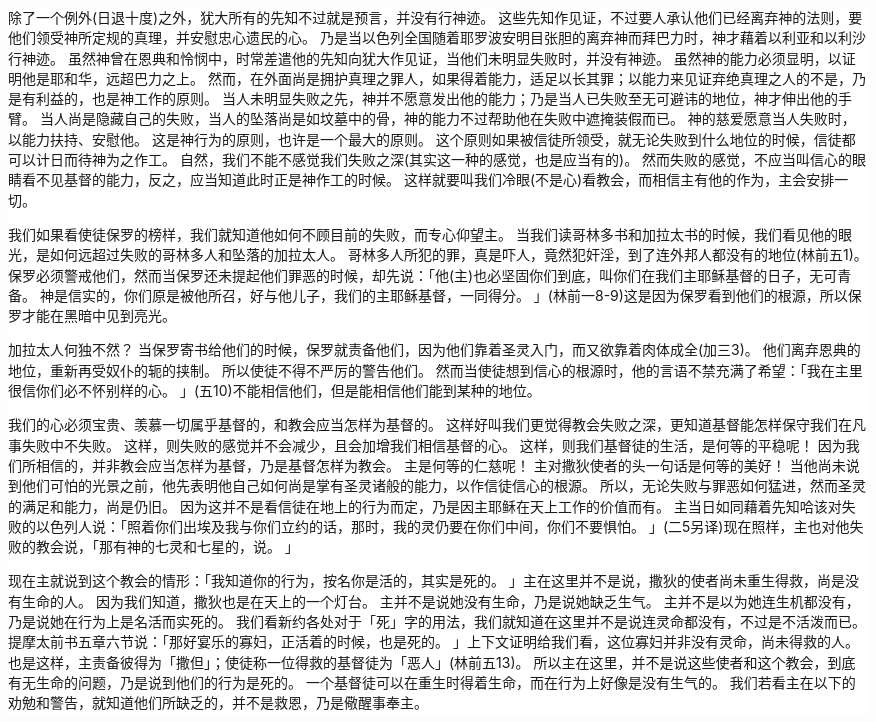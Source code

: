 除了一个例外(日退十度)之外，犹大所有的先知不过就是预言，并没有行神迹。
这些先知作见证，不过要人承认他们已经离弃神的法则，要他们领受神所定规的真理，并安慰忠心遗民的心。
乃是当以色列全国随着耶罗波安明目张胆的离弃神而拜巴力时，神才藉着以利亚和以利沙行神迹。
虽然神曾在恩典和怜悯中，时常差遣他的先知向犹大作见证，当他们未明显失败时，并没有神迹。
虽然神的能力必须显明，以证明他是耶和华，远超巴力之上。
然而，在外面尚是拥护真理之罪人，如果得着能力，适足以长其罪；以能力来见证弃绝真理之人的不是，乃是有利益的，也是神工作的原则。
当人未明显失败之先，神并不愿意发出他的能力；乃是当人已失败至无可避讳的地位，神才伸出他的手臂。
当人尚是隐藏自己的失败，当人的坠落尚是如坟墓中的骨，神的能力不过帮助他在失败中遮掩装假而已。
神的慈爱愿意当人失败时，以能力扶持、安慰他。
这是神行为的原则，也许是一个最大的原则。
这个原则如果被信徒所领受，就无论失败到什么地位的时候，信徒都可以计日而待神为之作工。
自然，我们不能不感觉我们失败之深(其实这一种的感觉，也是应当有的)。
然而失败的感觉，不应当叫信心的眼睛看不见基督的能力，反之，应当知道此时正是神作工的时候。
这样就要叫我们冷眼(不是心)看教会，而相信主有他的作为，主会安排一切。

我们如果看使徒保罗的榜样，我们就知道他如何不顾目前的失败，而专心仰望主。
当我们读哥林多书和加拉太书的时候，我们看见他的眼光，是如何远超过失败的哥林多人和坠落的加拉太人。
哥林多人所犯的罪，真是吓人，竟然犯奸淫，到了连外邦人都没有的地位(林前五1)。
保罗必须警戒他们，然而当保罗还未提起他们罪恶的时候，却先说：「他(主)也必坚固你们到底，叫你们在我们主耶稣基督的日子，无可青备。
神是信实的，你们原是被他所召，好与他儿子，我们的主耶稣基督，一同得分。
」(林前一8-9)这是因为保罗看到他们的根源，所以保罗才能在黑暗中见到亮光。

加拉太人何独不然？
当保罗寄书给他们的时候，保罗就责备他们，因为他们靠着圣灵入门，而又欲靠着肉体成全(加三3)。
他们离弃恩典的地位，重新再受奴仆的轭的挟制。
所以使徒不得不严厉的警告他们。
然而当使徒想到信心的根源时，他的言语不禁充满了希望：「我在主里很信你们必不怀别样的心。
」(五10)不能相信他们，但是能相信他们能到某种的地位。

我们的心必须宝贵、羡慕一切属乎基督的，和教会应当怎样为基督的。
这样好叫我们更觉得教会失败之深，更知道基督能怎样保守我们在凡事失败中不失败。
这样，则失败的感觉并不会减少，且会加增我们相信基督的心。
这样，则我们基督徒的生活，是何等的平稳呢！
因为我们所相信的，并非教会应当怎样为基督，乃是基督怎样为教会。
主是何等的仁慈呢！
主对撒狄使者的头一句话是何等的美好！
当他尚未说到他们可怕的光景之前，他先表明他自己如何尚是掌有圣灵诸般的能力，以作信徒信心的根源。
所以，无论失败与罪恶如何猛进，然而圣灵的满足和能力，尚是仍旧。
因为这并不是看信徒在地上的行为而定，乃是因主耶稣在天上工作的价值而有。
主当日如同藉着先知哈该对失败的以色列人说：「照着你们出埃及我与你们立约的话，那时，我的灵仍要在你们中间，你们不要惧怕。
」(二5另译)现在照样，主也对他失败的教会说，「那有神的七灵和七星的，说。
」

现在主就说到这个教会的情形：「我知道你的行为，按名你是活的，其实是死的。
」主在这里并不是说，撒狄的使者尚未重生得救，尚是没有生命的人。
因为我们知道，撒狄也是在天上的一个灯台。
主并不是说她没有生命，乃是说她缺乏生气。
主并不是以为她连生机都没有，乃是说她在行为上是名活而实死的。
我们看新约各处对于「死」字的用法，我们就知道在这里并不是说连灵命都没有，不过是不活泼而已。
提摩太前书五章六节说：「那好宴乐的寡妇，正活着的时候，也是死的。
」上下文证明给我们看，这位寡妇并非没有灵命，尚未得救的人。
也是这样，主责备彼得为「撒但」；使徒称一位得救的基督徒为「恶人」(林前五13)。
所以主在这里，并不是说这些使者和这个教会，到底有无生命的问题，乃是说到他们的行为是死的。
一个基督徒可以在重生时得着生命，而在行为上好像是没有生气的。
我们若看主在以下的劝勉和警告，就知道他们所缺乏的，并不是救恩，乃是儆醒事奉主。

